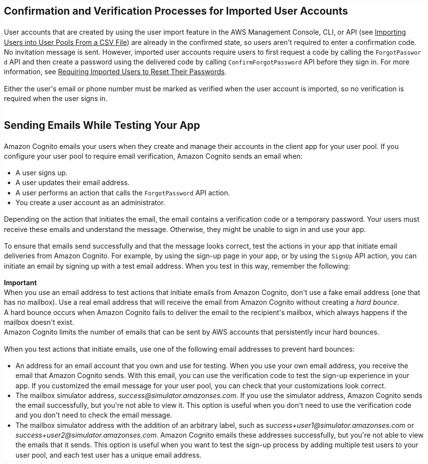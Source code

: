 ## Confirmation and Verification Processes for Imported User Accounts<a name="confirmation-and-verification-of-users-whose-accounts-youve-imported"></a>

User accounts that are created by using the user import feature in the AWS Management Console, CLI, or API \(see [Importing Users into User Pools From a CSV File](cognito-user-pools-using-import-tool.md)\) are already in the confirmed state, so users aren't required to enter a confirmation code\. No invitation message is sent\. However, imported user accounts require users to first request a code by calling the `ForgotPassword` API and then create a password using the delivered code by calling `ConfirmForgotPassword` API before they sign in\. For more information, see [Requiring Imported Users to Reset Their Passwords](cognito-user-pools-using-import-tool-password-reset.md)\.

Either the user's email or phone number must be marked as verified when the user account is imported, so no verification is required when the user signs in\.

## Sending Emails While Testing Your App<a name="managing-users-accounts-email-testing"></a>

Amazon Cognito emails your users when they create and manage their accounts in the client app for your user pool\. If you configure your user pool to require email verification, Amazon Cognito sends an email when:
+ A user signs up\.
+ A user updates their email address\.
+ A user performs an action that calls the `ForgotPassword` API action\.
+ You create a user account as an administrator\.

Depending on the action that initiates the email, the email contains a verification code or a temporary password\. Your users must receive these emails and understand the message\. Otherwise, they might be unable to sign in and use your app\.

To ensure that emails send successfully and that the message looks correct, test the actions in your app that initiate email deliveries from Amazon Cognito\. For example, by using the sign\-up page in your app, or by using the `SignUp` API action, you can initiate an email by signing up with a test email address\. When you test in this way, remember the following:

**Important**  
When you use an email address to test actions that initiate emails from Amazon Cognito, don't use a fake email address \(one that has no mailbox\)\. Use a real email address that will receive the email from Amazon Cognito without creating a *hard bounce*\.  
A hard bounce occurs when Amazon Cognito fails to deliver the email to the recipient's mailbox, which always happens if the mailbox doesn't exist\.  
Amazon Cognito limits the number of emails that can be sent by AWS accounts that persistently incur hard bounces\.

When you test actions that initiate emails, use one of the following email addresses to prevent hard bounces:
+ An address for an email account that you own and use for testing\. When you use your own email address, you receive the email that Amazon Cognito sends\. With this email, you can use the verification code to test the sign\-up experience in your app\. If you customized the email message for your user pool, you can check that your customizations look correct\.
+ The mailbox simulator address, *success@simulator\.amazonses\.com*\. If you use the simulator address, Amazon Cognito sends the email successfully, but you're not able to view it\. This option is useful when you don't need to use the verification code and you don't need to check the email message\.
+ The mailbox simulator address with the addition of an arbitrary label, such as *success\+user1@simulator\.amazonses\.com* or *success\+user2@simulator\.amazonses\.com*\. Amazon Cognito emails these addresses successfully, but you're not able to view the emails that it sends\. This option is useful when you want to test the sign\-up process by adding multiple test users to your user pool, and each test user has a unique email address\.